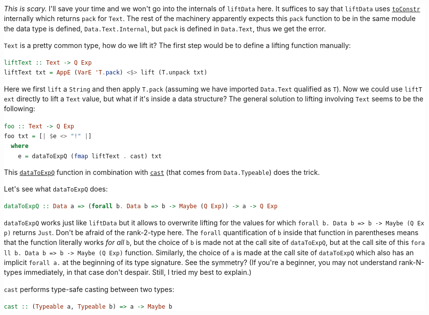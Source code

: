 *This is scary.* I'll save your time and we won't go into the internals of
`liftData` here. It suffices to say that `liftData` uses
[`toConstr`](https://hackage.haskell.org/package/base/docs/Data-Data.html#v:toConstr)
internally which returns `pack` for `Text`. The rest of the machinery
apparently expects this `pack` function to be in the same module the data
type is defined, `Data.Text.Internal`, but `pack` is defined in `Data.Text`,
thus we get the error.

`Text` is a pretty common type, how do we lift it? The first step would be
to define a lifting function manually:

```haskell
liftText :: Text -> Q Exp
liftText txt = AppE (VarE 'T.pack) <$> lift (T.unpack txt)
```

Here we first `lift` a `String` and then apply `T.pack` (assuming we have
imported `Data.Text` qualified as `T`). Now we could use `liftText` directly
to lift a `Text` value, but what if it's inside a data structure? The
general solution to lifting involving `Text` seems to be the following:

```haskell
foo :: Text -> Q Exp
foo txt = [| $e <> "!" |]
  where
    e = dataToExpQ (fmap liftText . cast) txt
```

This
[`dataToExpQ`](https://hackage.haskell.org/package/template-haskell/docs/Language-Haskell-TH-Syntax.html#v:dataToExpQ)
function in combination with
[`cast`](https://hackage.haskell.org/package/base/docs/Data-Typeable.html#v:cast)
(that comes from `Data.Typeable`) does the trick.

Let's see what `dataToExpQ` does:

```haskell
dataToExpQ :: Data a => (forall b. Data b => b -> Maybe (Q Exp)) -> a -> Q Exp
```

`dataToExpQ` works just like `liftData` but it allows to overwrite lifting
for the values for which `forall b. Data b => b -> Maybe (Q Exp)` returns
`Just`. Don't be afraid of the rank-2-type here. The `forall` quantification
of `b` inside that function in parentheses means that the function literally
works *for all* `b`, but the choice of `b` is made not at the call site of
`dataToExpQ`, but at the call site of this `forall b. Data b => b -> Maybe
(Q Exp)` function. Similarly, the choice of `a` is made at the call site of
`dataToExpQ` which also has an implicit `forall a.` at the beginning of its
type signature. See the symmetry? (If you're a beginner, you may not
understand rank-N-types immediately, in that case don't despair. Still, I
tried my best to explain.)

`cast` performs type-safe casting between two types:

```haskell
cast :: (Typeable a, Typeable b) => a -> Maybe b
```

